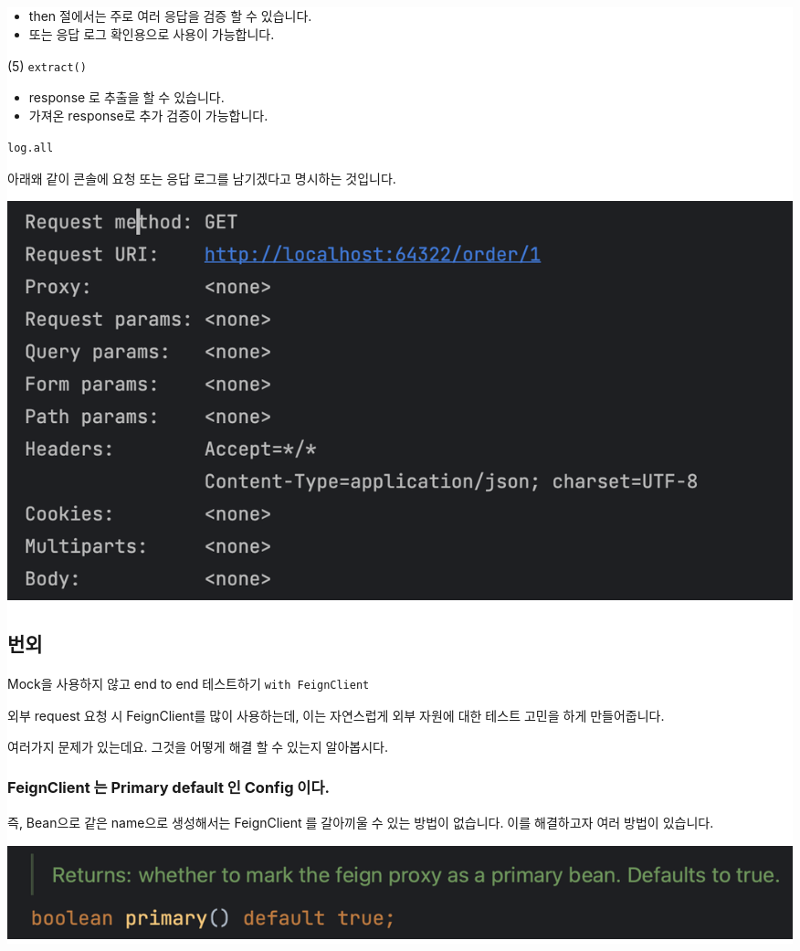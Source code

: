 - then 절에서는 주로 여러 응답을 검증 할 수 있습니다.
- 또는 응답 로그 확인용으로 사용이 가능합니다.

(5) `extract()`

- response 로 추출을 할 수 있습니다.
- 가져온 response로 추가 검증이 가능합니다.

`log.all`

아래왜 같이 콘솔에 요청 또는 응답 로그를 남기겠다고 명시하는 것입니다.

![request](./2023-03-25/Untitled%201.png)

## 번외

Mock을 사용하지 않고 end to end 테스트하기 `with FeignClient`

외부 request 요청 시 FeignClient를 많이 사용하는데, 이는 자연스럽게 외부 자원에 대한 테스트 고민을 하게 만들어줍니다.

여러가지 문제가 있는데요. 그것을 어떻게 해결 할 수 있는지 알아봅시다.

### FeignClient 는 Primary default 인 Config 이다.

즉, Bean으로 같은 name으로 생성해서는 FeignClient 를 갈아끼울 수 있는 방법이 없습니다. 이를 해결하고자 여러 방법이 있습니다.

![문제의 primary](./2023-03-25/Untitled%202.png)  
